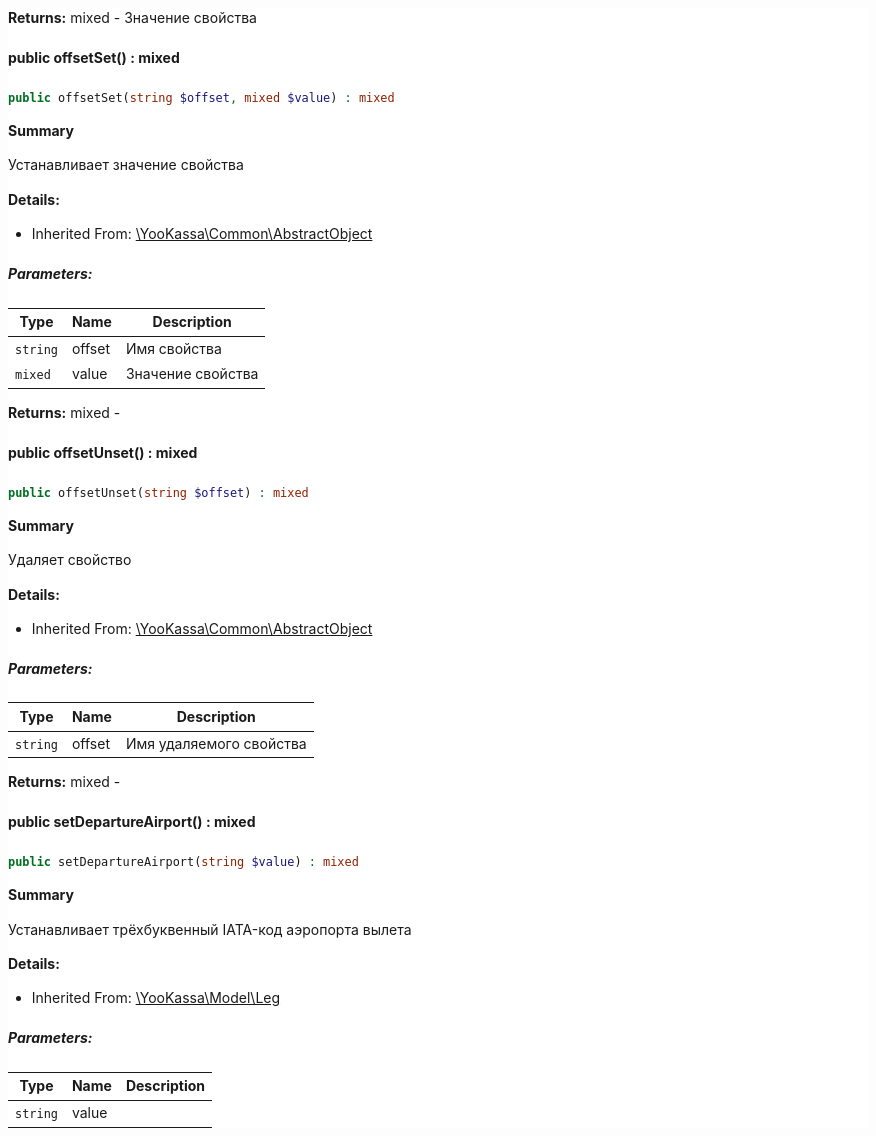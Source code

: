 **Returns:** mixed - Значение свойства


<a name="method_offsetSet" class="anchor"></a>
#### public offsetSet() : mixed

```php
public offsetSet(string $offset, mixed $value) : mixed
```

**Summary**

Устанавливает значение свойства

**Details:**
* Inherited From: [\YooKassa\Common\AbstractObject](../classes/YooKassa-Common-AbstractObject.md)
##### Parameters:
| Type | Name | Description |
| ---- | ---- | ----------- |
| <code lang="php">string</code> | offset  | Имя свойства |
| <code lang="php">mixed</code> | value  | Значение свойства |

**Returns:** mixed - 


<a name="method_offsetUnset" class="anchor"></a>
#### public offsetUnset() : mixed

```php
public offsetUnset(string $offset) : mixed
```

**Summary**

Удаляет свойство

**Details:**
* Inherited From: [\YooKassa\Common\AbstractObject](../classes/YooKassa-Common-AbstractObject.md)
##### Parameters:
| Type | Name | Description |
| ---- | ---- | ----------- |
| <code lang="php">string</code> | offset  | Имя удаляемого свойства |

**Returns:** mixed - 


<a name="method_setDepartureAirport" class="anchor"></a>
#### public setDepartureAirport() : mixed

```php
public setDepartureAirport(string $value) : mixed
```

**Summary**

Устанавливает трёхбуквенный IATA-код аэропорта вылета

**Details:**
* Inherited From: [\YooKassa\Model\Leg](../classes/YooKassa-Model-Leg.md)
##### Parameters:
| Type | Name | Description |
| ---- | ---- | ----------- |
| <code lang="php">string</code> | value  |  |
